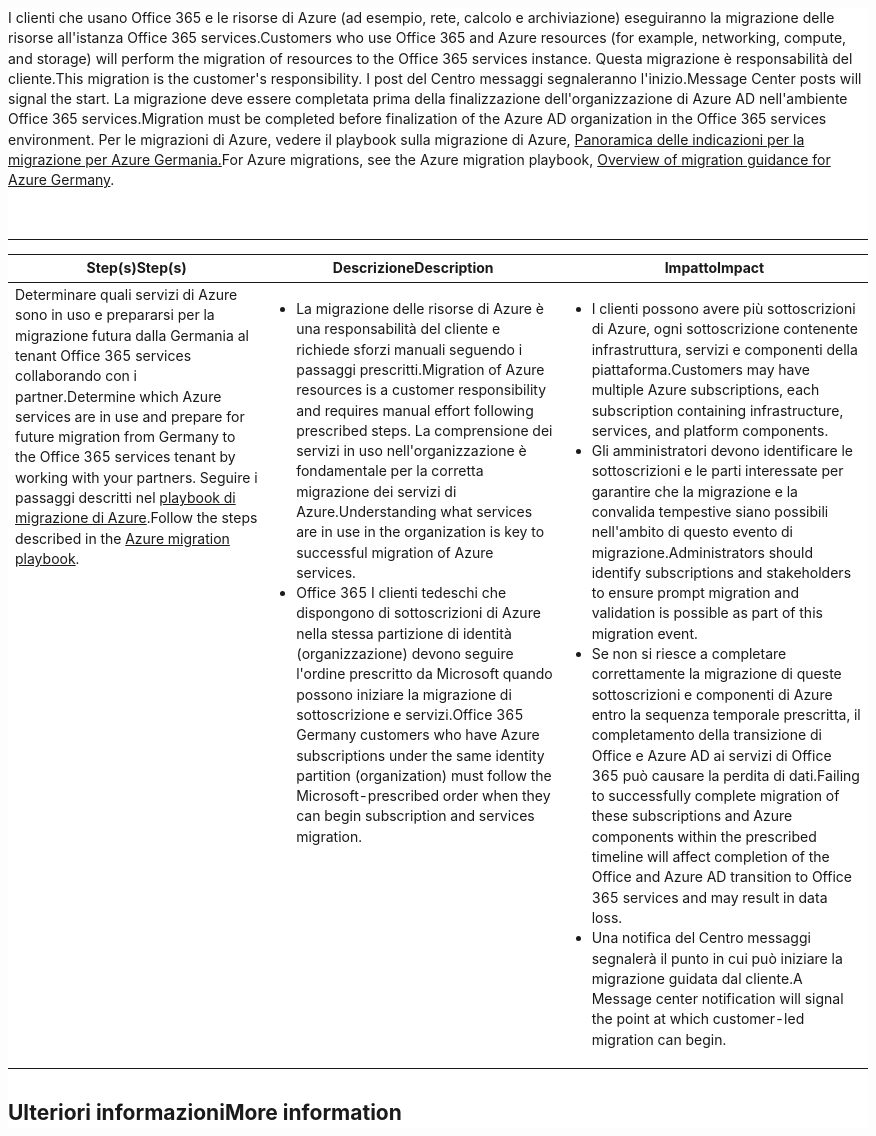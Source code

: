 <span data-ttu-id="eb4d0-311">I clienti che usano Office 365 e le risorse di Azure (ad esempio, rete, calcolo e archiviazione) eseguiranno la migrazione delle risorse all'istanza Office 365 services.</span><span class="sxs-lookup"><span data-stu-id="eb4d0-311">Customers who use Office 365 and Azure resources (for example, networking, compute, and storage) will perform the migration of resources to the Office 365 services instance.</span></span> <span data-ttu-id="eb4d0-312">Questa migrazione è responsabilità del cliente.</span><span class="sxs-lookup"><span data-stu-id="eb4d0-312">This migration is the customer's responsibility.</span></span> <span data-ttu-id="eb4d0-313">I post del Centro messaggi segnaleranno l'inizio.</span><span class="sxs-lookup"><span data-stu-id="eb4d0-313">Message Center posts will signal the start.</span></span> <span data-ttu-id="eb4d0-314">La migrazione deve essere completata prima della finalizzazione dell'organizzazione di Azure AD nell'ambiente Office 365 services.</span><span class="sxs-lookup"><span data-stu-id="eb4d0-314">Migration must be completed before finalization of the Azure AD organization in the Office 365 services environment.</span></span> <span data-ttu-id="eb4d0-315">Per le migrazioni di Azure, vedere il playbook sulla migrazione di Azure, [Panoramica delle indicazioni per la migrazione per Azure Germania.](/azure/germany/germany-migration-main)</span><span class="sxs-lookup"><span data-stu-id="eb4d0-315">For Azure migrations, see the Azure migration playbook, [Overview of migration guidance for Azure Germany](/azure/germany/germany-migration-main).</span></span>

<br>

****

|<span data-ttu-id="eb4d0-316">Step(s)</span><span class="sxs-lookup"><span data-stu-id="eb4d0-316">Step(s)</span></span>|<span data-ttu-id="eb4d0-317">Descrizione</span><span class="sxs-lookup"><span data-stu-id="eb4d0-317">Description</span></span>|<span data-ttu-id="eb4d0-318">Impatto</span><span class="sxs-lookup"><span data-stu-id="eb4d0-318">Impact</span></span>|
|---|---|---|
|<span data-ttu-id="eb4d0-319">Determinare quali servizi di Azure sono in uso e prepararsi per la migrazione futura dalla Germania al tenant Office 365 services collaborando con i partner.</span><span class="sxs-lookup"><span data-stu-id="eb4d0-319">Determine which Azure services are in use and prepare for future migration from Germany to the Office 365 services tenant by working with your partners.</span></span> <span data-ttu-id="eb4d0-320">Seguire i passaggi descritti nel [playbook di migrazione di Azure](/azure/germany/germany-migration-main).</span><span class="sxs-lookup"><span data-stu-id="eb4d0-320">Follow the steps described in the [Azure migration playbook](/azure/germany/germany-migration-main).</span></span>|<ul><li><span data-ttu-id="eb4d0-321">La migrazione delle risorse di Azure è una responsabilità del cliente e richiede sforzi manuali seguendo i passaggi prescritti.</span><span class="sxs-lookup"><span data-stu-id="eb4d0-321">Migration of Azure resources is a customer responsibility and requires manual effort following prescribed steps.</span></span> <span data-ttu-id="eb4d0-322">La comprensione dei servizi in uso nell'organizzazione è fondamentale per la corretta migrazione dei servizi di Azure.</span><span class="sxs-lookup"><span data-stu-id="eb4d0-322">Understanding what services are in use in the organization is key to successful migration of Azure services.</span></span></li><li><span data-ttu-id="eb4d0-323">Office 365 I clienti tedeschi che dispongono di sottoscrizioni di Azure nella stessa partizione di identità (organizzazione) devono seguire l'ordine prescritto da Microsoft quando possono iniziare la migrazione di sottoscrizione e servizi.</span><span class="sxs-lookup"><span data-stu-id="eb4d0-323">Office 365 Germany customers who have Azure subscriptions under the same identity partition (organization) must follow the Microsoft-prescribed order when they can begin subscription and services migration.</span></span></li></ul>|<ul><li><span data-ttu-id="eb4d0-324">I clienti possono avere più sottoscrizioni di Azure, ogni sottoscrizione contenente infrastruttura, servizi e componenti della piattaforma.</span><span class="sxs-lookup"><span data-stu-id="eb4d0-324">Customers may have multiple Azure subscriptions, each subscription containing infrastructure, services, and platform components.</span></span></li><li><span data-ttu-id="eb4d0-325">Gli amministratori devono identificare le sottoscrizioni e le parti interessate per garantire che la migrazione e la convalida tempestive siano possibili nell'ambito di questo evento di migrazione.</span><span class="sxs-lookup"><span data-stu-id="eb4d0-325">Administrators should identify subscriptions and stakeholders to ensure prompt migration and validation is possible as part of this migration event.</span></span></li><li><span data-ttu-id="eb4d0-326">Se non si riesce a completare correttamente la migrazione di queste sottoscrizioni e componenti di Azure entro la sequenza temporale prescritta, il completamento della transizione di Office e Azure AD ai servizi di Office 365 può causare la perdita di dati.</span><span class="sxs-lookup"><span data-stu-id="eb4d0-326">Failing to successfully complete migration of these subscriptions and Azure components within the prescribed timeline will affect completion of the Office and Azure AD transition to Office 365 services and may result in data loss.</span></span></li><li><span data-ttu-id="eb4d0-327">Una notifica del Centro messaggi segnalerà il punto in cui può iniziare la migrazione guidata dal cliente.</span><span class="sxs-lookup"><span data-stu-id="eb4d0-327">A Message center notification will signal the point at which customer-led migration can begin.</span></span></li></ul>|




## <a name="more-information"></a><span data-ttu-id="eb4d0-328">Ulteriori informazioni</span><span class="sxs-lookup"><span data-stu-id="eb4d0-328">More information</span></span>
